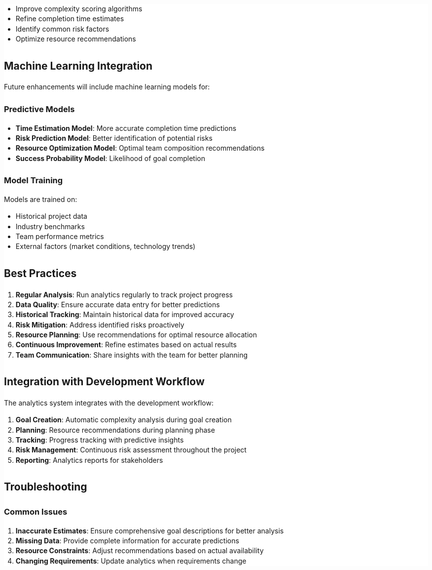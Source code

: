 - Improve complexity scoring algorithms
- Refine completion time estimates
- Identify common risk factors
- Optimize resource recommendations

## Machine Learning Integration

Future enhancements will include machine learning models for:

### Predictive Models

- **Time Estimation Model**: More accurate completion time predictions
- **Risk Prediction Model**: Better identification of potential risks
- **Resource Optimization Model**: Optimal team composition recommendations
- **Success Probability Model**: Likelihood of goal completion

### Model Training

Models are trained on:

- Historical project data
- Industry benchmarks
- Team performance metrics
- External factors (market conditions, technology trends)

## Best Practices

1. **Regular Analysis**: Run analytics regularly to track project progress
2. **Data Quality**: Ensure accurate data entry for better predictions
3. **Historical Tracking**: Maintain historical data for improved accuracy
4. **Risk Mitigation**: Address identified risks proactively
5. **Resource Planning**: Use recommendations for optimal resource allocation
6. **Continuous Improvement**: Refine estimates based on actual results
7. **Team Communication**: Share insights with the team for better planning

## Integration with Development Workflow

The analytics system integrates with the development workflow:

1. **Goal Creation**: Automatic complexity analysis during goal creation
2. **Planning**: Resource recommendations during planning phase
3. **Tracking**: Progress tracking with predictive insights
4. **Risk Management**: Continuous risk assessment throughout the project
5. **Reporting**: Analytics reports for stakeholders

## Troubleshooting

### Common Issues

1. **Inaccurate Estimates**: Ensure comprehensive goal descriptions for better analysis
2. **Missing Data**: Provide complete information for accurate predictions
3. **Resource Constraints**: Adjust recommendations based on actual availability
4. **Changing Requirements**: Update analytics when requirements change
